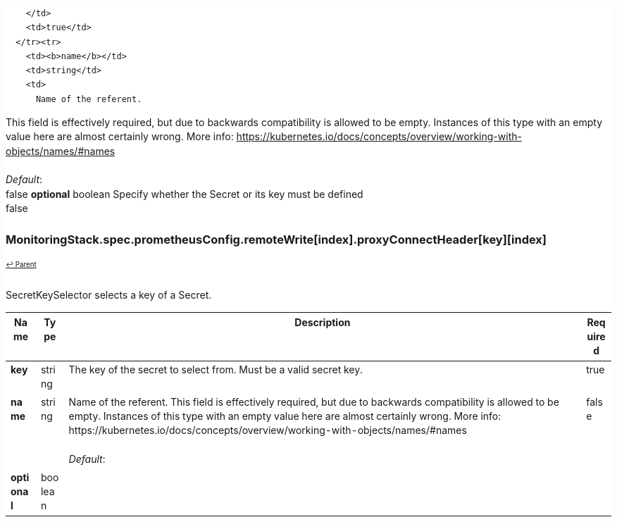         </td>
        <td>true</td>
      </tr><tr>
        <td><b>name</b></td>
        <td>string</td>
        <td>
          Name of the referent.
This field is effectively required, but due to backwards compatibility is
allowed to be empty. Instances of this type with an empty value here are
almost certainly wrong.
More info: https://kubernetes.io/docs/concepts/overview/working-with-objects/names/#names<br/>
          <br/>
            <i>Default</i>: <br/>
        </td>
        <td>false</td>
      </tr><tr>
        <td><b>optional</b></td>
        <td>boolean</td>
        <td>
          Specify whether the Secret or its key must be defined<br/>
        </td>
        <td>false</td>
      </tr></tbody>
</table>


### MonitoringStack.spec.prometheusConfig.remoteWrite[index].proxyConnectHeader[key][index]
<sup><sup>[↩ Parent](#monitoringstackspecprometheusconfigremotewriteindex)</sup></sup>



SecretKeySelector selects a key of a Secret.

<table>
    <thead>
        <tr>
            <th>Name</th>
            <th>Type</th>
            <th>Description</th>
            <th>Required</th>
        </tr>
    </thead>
    <tbody><tr>
        <td><b>key</b></td>
        <td>string</td>
        <td>
          The key of the secret to select from.  Must be a valid secret key.<br/>
        </td>
        <td>true</td>
      </tr><tr>
        <td><b>name</b></td>
        <td>string</td>
        <td>
          Name of the referent.
This field is effectively required, but due to backwards compatibility is
allowed to be empty. Instances of this type with an empty value here are
almost certainly wrong.
More info: https://kubernetes.io/docs/concepts/overview/working-with-objects/names/#names<br/>
          <br/>
            <i>Default</i>: <br/>
        </td>
        <td>false</td>
      </tr><tr>
        <td><b>optional</b></td>
        <td>boolean</td>